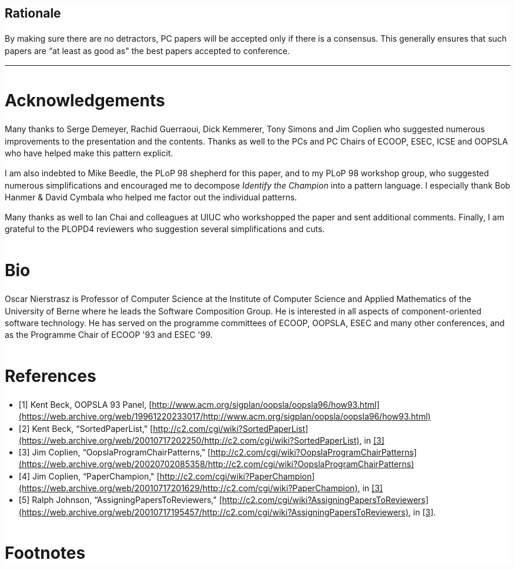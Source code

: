 ## Rationale

By making sure there are no detractors, PC papers will be accepted only if there is a consensus. This generally ensures that such papers are “at least as good as" the best papers accepted to conference.

---
# Acknowledgements

Many thanks to Serge Demeyer, Rachid Guerraoui, Dick Kemmerer, Tony Simons and Jim Coplien who suggested numerous improvements to the presentation and the contents. Thanks as well to the PCs and PC Chairs of ECOOP, ESEC, ICSE and OOPSLA who have helped make this pattern explicit.

I am also indebted to Mike Beedle, the PLoP 98 shepherd for this paper, and to my PLoP 98 workshop group, who suggested numerous simplifications and encouraged me to decompose *Identify the Champion* into a pattern language. I especially thank Bob Hanmer & David Cymbala who helped me factor out the individual patterns.

Many thanks as well to Ian Chai and colleagues at UIUC who workshopped the paper and sent additional comments. Finally, I am grateful to the PLOPD4 reviewers who suggestion several simplifications and cuts.

# Bio
Oscar Nierstrasz is Professor of Computer Science at the Institute of Computer Science and Applied Mathematics of the University of Berne where he leads the Software Composition Group. He is interested in all aspects of component-oriented software technology. He has served on the programme committees of ECOOP, OOPSLA, ESEC and many other conferences, and as the Programme Chair of ECOOP '93 and ESEC '99.

# References

- <a id="reference-1"></a>[1] Kent Beck, OOPSLA 93 Panel, [http://www.acm.org/sigplan/oopsla/oopsla96/how93.html](https://web.archive.org/web/19961220233017/http://www.acm.org/sigplan/oopsla/oopsla96/how93.html)
- <a id="reference-2"></a>[2] Kent Beck, “SortedPaperList," [http://c2.com/cgi/wiki?SortedPaperList](https://web.archive.org/web/20010717202250/http://c2.com/cgi/wiki?SortedPaperList), in [[3]](#reference-3)
- <a id="reference-3"></a>[3] Jim Coplien, “OopslaProgramChairPatterns," [http://c2.com/cgi/wiki?OopslaProgramChairPatterns](https://web.archive.org/web/20020702085358/http://c2.com/cgi/wiki?OopslaProgramChairPatterns)
- <a id="reference-4"></a>[4] Jim Coplien, “PaperChampion," [http://c2.com/cgi/wiki?PaperChampion](https://web.archive.org/web/20010717201629/http://c2.com/cgi/wiki?PaperChampion), in [[3]](#reference-3)
- <a id="reference-5"></a>[5] Ralph Johnson, “AssigningPapersToReviewers," [http://c2.com/cgi/wiki?AssigningPapersToReviewers](https://web.archive.org/web/20010717195457/http://c2.com/cgi/wiki?AssigningPapersToReviewers), in [[3]](#reference-3).

# Footnotes
